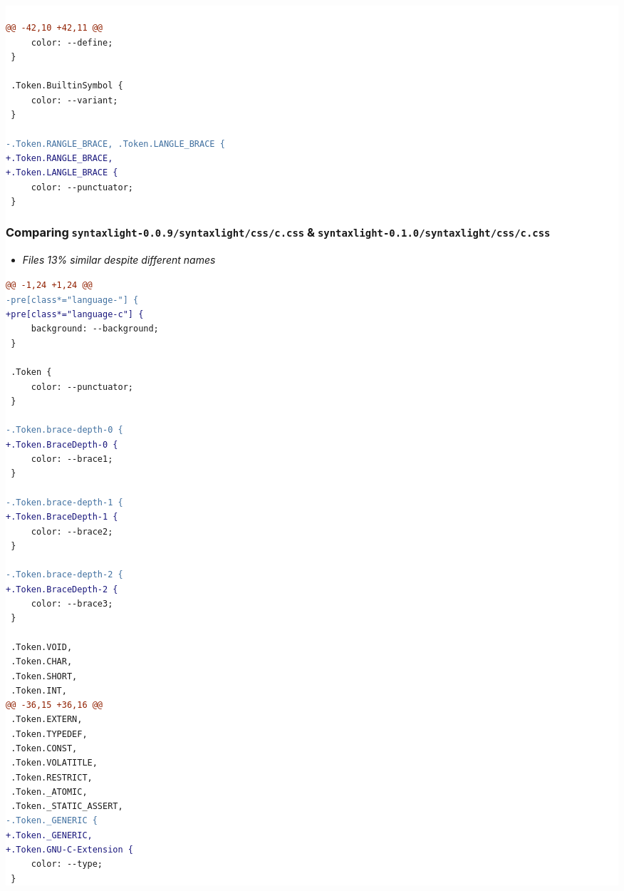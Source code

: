 ```diff
 
@@ -42,10 +42,11 @@
     color: --define;
 }
 
 .Token.BuiltinSymbol {
     color: --variant;
 }
 
-.Token.RANGLE_BRACE, .Token.LANGLE_BRACE {
+.Token.RANGLE_BRACE,
+.Token.LANGLE_BRACE {
     color: --punctuator;
 }
```

### Comparing `syntaxlight-0.0.9/syntaxlight/css/c.css` & `syntaxlight-0.1.0/syntaxlight/css/c.css`

 * *Files 13% similar despite different names*

```diff
@@ -1,24 +1,24 @@
-pre[class*="language-"] {
+pre[class*="language-c"] {
     background: --background;
 }
 
 .Token {
     color: --punctuator;
 }
 
-.Token.brace-depth-0 {
+.Token.BraceDepth-0 {
     color: --brace1;
 }
 
-.Token.brace-depth-1 {
+.Token.BraceDepth-1 {
     color: --brace2;
 }
 
-.Token.brace-depth-2 {
+.Token.BraceDepth-2 {
     color: --brace3;
 }
 
 .Token.VOID,
 .Token.CHAR,
 .Token.SHORT,
 .Token.INT,
@@ -36,15 +36,16 @@
 .Token.EXTERN,
 .Token.TYPEDEF,
 .Token.CONST,
 .Token.VOLATITLE,
 .Token.RESTRICT,
 .Token._ATOMIC,
 .Token._STATIC_ASSERT,
-.Token._GENERIC {
+.Token._GENERIC,
+.Token.GNU-C-Extension {
     color: --type;
 }
```